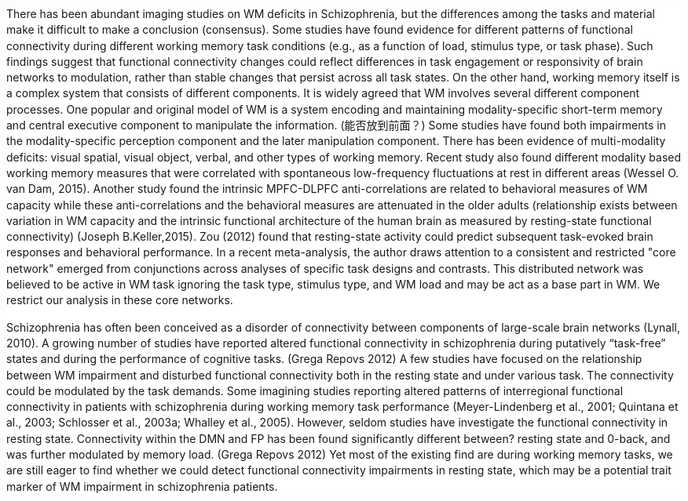 There has been abundant imaging studies on WM deficits in Schizophrenia,
but the differences among the tasks and material make it difficult to
make a conclusion (consensus). Some studies have found evidence for
different patterns of functional connectivity during different working
memory task conditions (e.g., as a function of load, stimulus type, or
task phase). Such findings suggest that functional connectivity changes
could reflect differences in task engagement or responsivity of brain
networks to modulation, rather than stable changes that persist across
all task states. On the other hand, working memory itself is a complex
system that consists of different components. It is widely agreed that
WM involves several different component processes. One popular and
original model of WM is a system encoding and maintaining
modality-specific short-term memory and central executive component to
manipulate the information. (能否放到前面？) Some studies have found
both impairments in the modality-specific perception component and the
later manipulation component. There has been evidence of multi-modality
deficits: visual spatial, visual object, verbal, and other types of
working memory. Recent study also found different modality based working
memory measures that were correlated with spontaneous low-frequency
fluctuations at rest in different areas (Wessel O. van Dam, 2015).
Another study found the intrinsic MPFC-DLPFC anti-correlations are
related to behavioral measures of WM capacity while these
anti-correlations and the behavioral measures are attenuated in the
older adults (relationship exists between variation in WM capacity and
the intrinsic functional architecture of the human brain as measured by
resting-state functional connectivity) (Joseph B.Keller,2015). Zou
(2012) found that resting-state activity could predict subsequent
task-evoked brain responses and behavioral performance. In a recent
meta-analysis, the author draws attention to a consistent and restricted
"core network" emerged from conjunctions across analyses of specific
task designs and contrasts. This distributed network was believed to be
active in WM task ignoring the task type, stimulus type, and WM load and
may be act as a base part in WM. We restrict our analysis in these core
networks.

Schizophrenia has often been conceived as a disorder of connectivity
between components of large-scale brain networks (Lynall, 2010). A
growing number of studies have reported altered functional connectivity
in schizophrenia during putatively “task-free” states and during the
performance of cognitive tasks. (Grega Repovs 2012) A few studies have
focused on the relationship between WM impairment and disturbed
functional connectivity both in the resting state and under various
task. The connectivity could be modulated by the task demands. Some
imagining studies reporting altered patterns of interregional functional
connectivity in patients with schizophrenia during working memory task
performance (Meyer-Lindenberg et al., 2001; Quintana et al., 2003;
Schlosser et al., 2003a; Whalley et al., 2005). However, seldom studies
have investigate the functional connectivity in resting state.
Connectivity within the DMN and FP has been found significantly
different between? resting state and 0-back, and was further modulated
by memory load. (Grega Repovs 2012) Yet most of the existing find are
during working memory tasks, we are still eager to find whether we could
detect functional connectivity impairments in resting state, which may
be a potential trait marker of WM impairment in schizophrenia patients.
